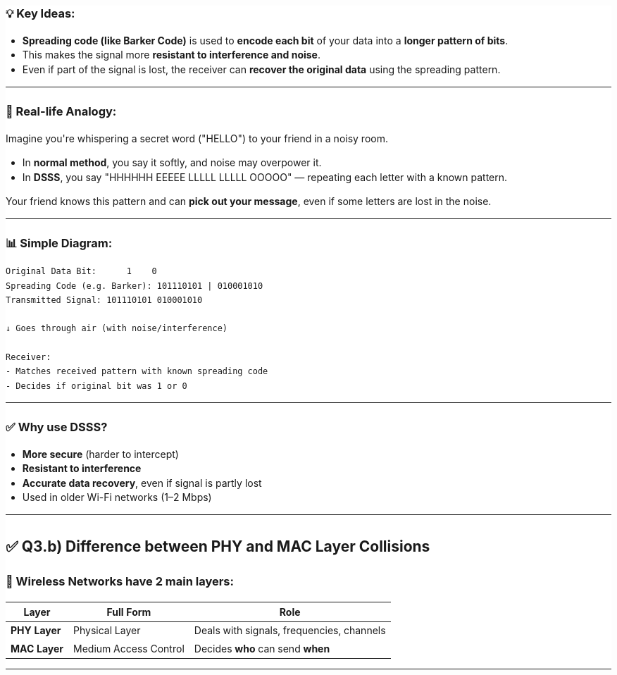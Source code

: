 
### 💡 Key Ideas:

* **Spreading code (like Barker Code)** is used to **encode each bit** of your data into a **longer pattern of bits**.
* This makes the signal more **resistant to interference and noise**.
* Even if part of the signal is lost, the receiver can **recover the original data** using the spreading pattern.

---

### 📘 Real-life Analogy:

Imagine you're whispering a secret word ("HELLO") to your friend in a noisy room.

* In **normal method**, you say it softly, and noise may overpower it.
* In **DSSS**, you say "HHHHHH EEEEE LLLLL LLLLL OOOOO" — repeating each letter with a known pattern.

Your friend knows this pattern and can **pick out your message**, even if some letters are lost in the noise.

---

### 📊 Simple Diagram:

```
Original Data Bit:      1    0
Spreading Code (e.g. Barker): 101110101 | 010001010
Transmitted Signal: 101110101 010001010

↓ Goes through air (with noise/interference)

Receiver:
- Matches received pattern with known spreading code
- Decides if original bit was 1 or 0
```

---

### ✅ Why use DSSS?

* **More secure** (harder to intercept)
* **Resistant to interference**
* **Accurate data recovery**, even if signal is partly lost
* Used in older Wi-Fi networks (1–2 Mbps)

---

## ✅ Q3.b) Difference between PHY and MAC Layer Collisions

### 📶 Wireless Networks have 2 main layers:

| Layer         | Full Form             | Role                                      |
| ------------- | --------------------- | ----------------------------------------- |
| **PHY Layer** | Physical Layer        | Deals with signals, frequencies, channels |
| **MAC Layer** | Medium Access Control | Decides **who** can send **when**         |

---